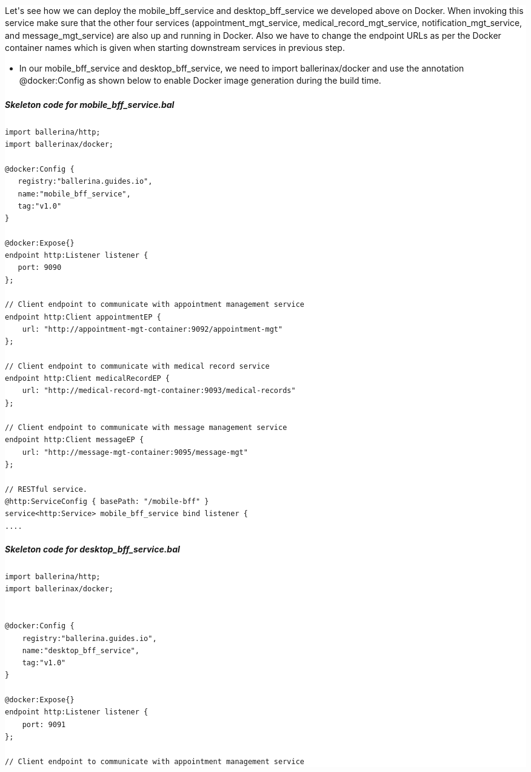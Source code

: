 
Let's see how we can deploy the mobile_bff_service and desktop_bff_service we developed above on Docker. When invoking this service make sure that the other four services (appointment_mgt_service, medical_record_mgt_service, notification_mgt_service, and message_mgt_service) are also up and running in Docker. Also we have to change the endpoint URLs as per the Docker container names which is given when starting downstream services in previous step. 


- In our mobile_bff_service and desktop_bff_service, we need to import ballerinax/docker and use the annotation @docker:Config as shown below to enable Docker image generation during the build time.

##### Skeleton code for mobile_bff_service.bal
```ballerina
import ballerina/http;
import ballerinax/docker;

@docker:Config {
   registry:"ballerina.guides.io",
   name:"mobile_bff_service",
   tag:"v1.0"
}

@docker:Expose{}
endpoint http:Listener listener {
   port: 9090
};

// Client endpoint to communicate with appointment management service
endpoint http:Client appointmentEP {
    url: "http://appointment-mgt-container:9092/appointment-mgt"
};

// Client endpoint to communicate with medical record service
endpoint http:Client medicalRecordEP {
    url: "http://medical-record-mgt-container:9093/medical-records"
};

// Client endpoint to communicate with message management service
endpoint http:Client messageEP {
    url: "http://message-mgt-container:9095/message-mgt"
};

// RESTful service.
@http:ServiceConfig { basePath: "/mobile-bff" }
service<http:Service> mobile_bff_service bind listener {
....
```

##### Skeleton code for desktop_bff_service.bal
```ballerina
import ballerina/http;
import ballerinax/docker;


@docker:Config {
    registry:"ballerina.guides.io",
    name:"desktop_bff_service",
    tag:"v1.0"
}

@docker:Expose{}
endpoint http:Listener listener {
    port: 9091
};

// Client endpoint to communicate with appointment management service
```